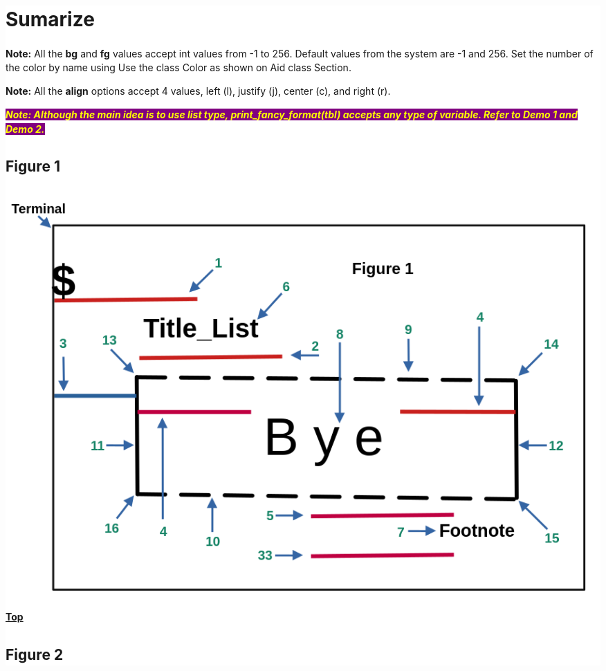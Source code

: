 # Sumarize




**Note:** All the **bg** and **fg** values accept int values from -1 to 256. Default values from the system are -1 and 256. Set the number of the color by name using Use the class Color as shown on Aid class Section.

**Note:** All the **align** options accept 4 values, left (l), justify (j), center (c), and right (r).

<span style="background-color:purple">
<span style="color:yellow"><strong><i>
Note: Although the main idea is to use list type, print_fancy_format(tbl) accepts any type of variable. Refer to Demo 1 and Demo 2. 
</i></strong> </span> </span>

## Figure 1
![Alt text](Figure_1.png)
[**Top**](#fancyformat)
## Figure 2